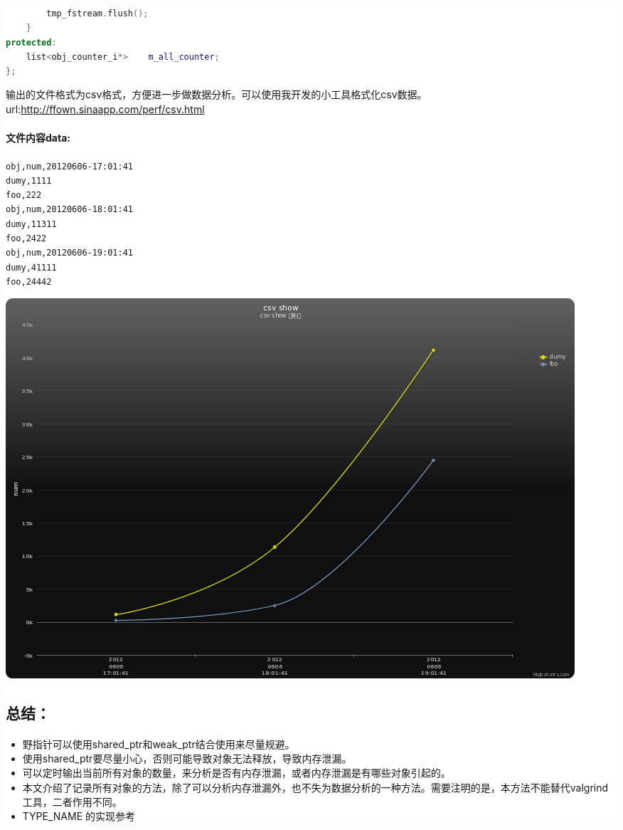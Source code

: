 ```cpp
        tmp_fstream.flush();
    }
protected:
    list<obj_counter_i*>    m_all_counter;
};
```
 

 

输出的文件格式为csv格式，方便进一步做数据分析。可以使用我开发的小工具格式化csv数据。url:http://ffown.sinaapp.com/perf/csv.html

#### 文件内容data:
```
obj,num,20120606-17:01:41
dumy,1111
foo,222
obj,num,20120606-18:01:41
dumy,11311
foo,2422
obj,num,20120606-19:01:41
dumy,41111
foo,24442
```

![](/assets/img/safememory/safememory1.png)


## 总结：

*  野指针可以使用shared_ptr和weak_ptr结合使用来尽量规避。
*  使用shared_ptr要尽量小心，否则可能导致对象无法释放，导致内存泄漏。
*  可以定时输出当前所有对象的数量，来分析是否有内存泄漏，或者内存泄漏是有哪些对象引起的。
*  本文介绍了记录所有对象的方法，除了可以分析内存泄漏外，也不失为数据分析的一种方法。需要注明的是，本方法不能替代valgrind工具，二者作用不同。
*  TYPE_NAME 的实现参考